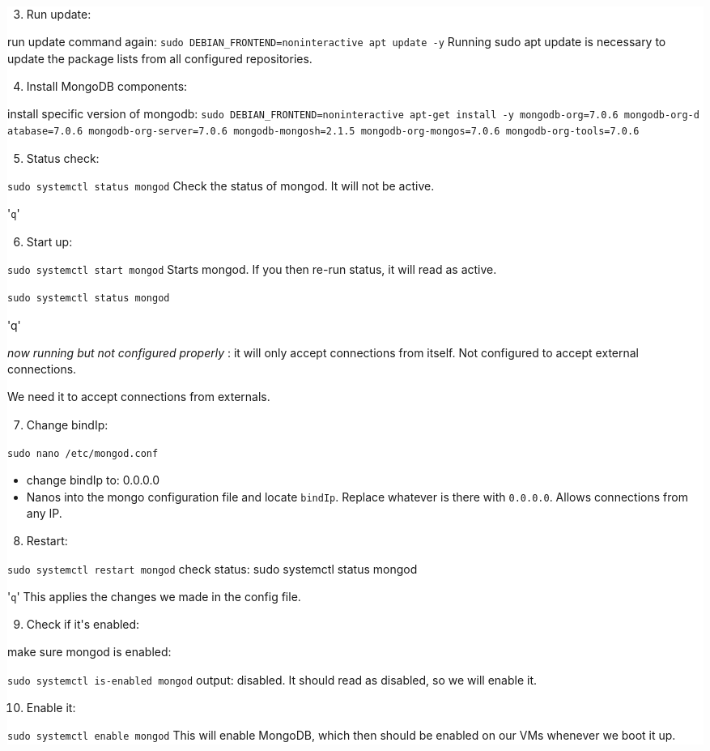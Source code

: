 3. Run update:

run update command again: `sudo DEBIAN_FRONTEND=noninteractive apt update -y`
Running sudo apt update is necessary to update the package lists from all configured repositories.


4. Install MongoDB components:

install specific version of mongodb: `sudo DEBIAN_FRONTEND=noninteractive apt-get install -y mongodb-org=7.0.6 mongodb-org-database=7.0.6 mongodb-org-server=7.0.6 mongodb-mongosh=2.1.5 mongodb-org-mongos=7.0.6 mongodb-org-tools=7.0.6`

5. Status check:

`sudo systemctl status mongod`
Check the status of mongod. It will not be active.

'`q`'

6. Start up:

`sudo systemctl start mongod`
Starts mongod. If you then re-run status, it will read as active.

`sudo systemctl status mongod`

'q'

*now running but not configured properly* : it will only accept connections from itself. Not configured to accept external connections.

We need it to accept connections from externals.

7. Change bindIp:

`sudo nano /etc/mongod.conf`
- change bindIp to: 0.0.0.0
- Nanos into the mongo configuration file and locate `bindIp`. Replace whatever is there with `0.0.0.0`. Allows connections from any IP.


8. Restart:

`sudo systemctl restart mongod`
check status: sudo systemctl status mongod

'`q`'
This applies the changes we made in the config file.


9. Check if it's enabled:

make sure mongod is enabled: 

`sudo systemctl is-enabled mongod`
output: disabled. It should read as disabled, so we will enable it.


10. Enable it:

`sudo systemctl enable mongod`
This will enable MongoDB, which then should be enabled on our VMs whenever we boot it up.
